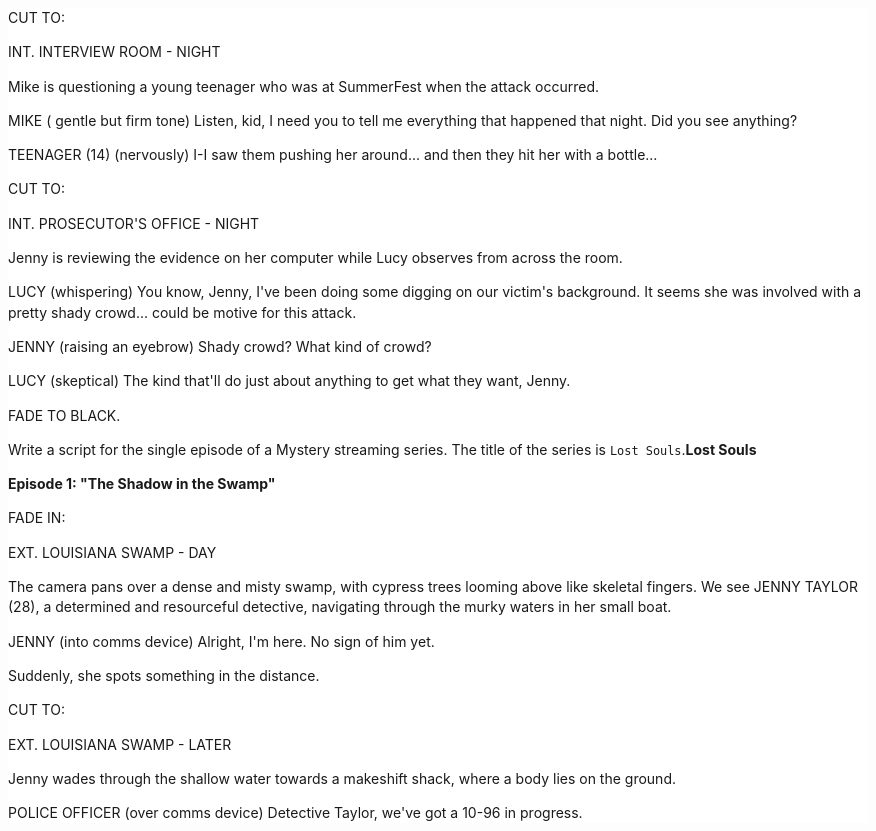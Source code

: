 CUT TO:

INT. INTERVIEW ROOM - NIGHT

Mike is questioning a young teenager who was at SummerFest when the attack occurred.

MIKE
( gentle but firm tone)
Listen, kid, I need you to tell me everything that happened that night. Did you see anything?

TEENAGER (14)
(nervously)
I-I saw them pushing her around... and then they hit her with a bottle...

CUT TO:

INT. PROSECUTOR'S OFFICE - NIGHT

Jenny is reviewing the evidence on her computer while Lucy observes from across the room.

LUCY
(whispering)
You know, Jenny, I've been doing some digging on our victim's background. It seems she was involved with a pretty shady crowd... could be motive for this attack.

JENNY
(raising an eyebrow)
Shady crowd? What kind of crowd?

LUCY
(skeptical)
The kind that'll do just about anything to get what they want, Jenny.

FADE TO BLACK.<end>

Write a script for the single episode of a Mystery streaming series. The title of the series is `Lost Souls`.<start>**Lost Souls**

**Episode 1: "The Shadow in the Swamp"**

FADE IN:

EXT. LOUISIANA SWAMP - DAY

The camera pans over a dense and misty swamp, with cypress trees looming above like skeletal fingers. We see JENNY TAYLOR (28), a determined and resourceful detective, navigating through the murky waters in her small boat.

JENNY
(into comms device)
Alright, I'm here. No sign of him yet.

Suddenly, she spots something in the distance.

CUT TO:

EXT. LOUISIANA SWAMP - LATER

Jenny wades through the shallow water towards a makeshift shack, where a body lies on the ground.

POLICE OFFICER
(over comms device)
Detective Taylor, we've got a 10-96 in progress.
